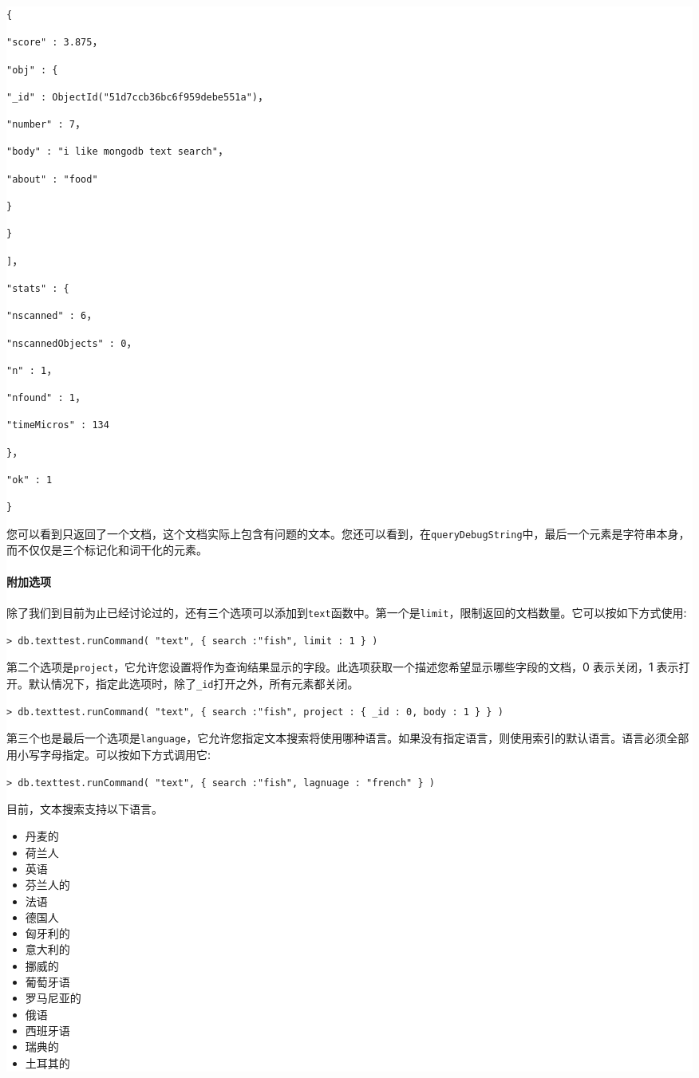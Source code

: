 `{`

`"score" : 3.875`，

`"obj" : {`

`"_id" : ObjectId("51d7ccb36bc6f959debe551a")`，

`"number" : 7`，

`"body" : "i like mongodb text search"`，

`"about" : "food"`

`}`

`}`

`]`，

`"stats" : {`

`"nscanned" : 6`，

`"nscannedObjects" : 0`，

`"n" : 1`，

`"nfound" : 1`，

`"timeMicros" : 134`

`}`，

`"ok" : 1`

`}`

您可以看到只返回了一个文档，这个文档实际上包含有问题的文本。您还可以看到，在`queryDebugString`中，最后一个元素是字符串本身，而不仅仅是三个标记化和词干化的元素。

#### 附加选项

除了我们到目前为止已经讨论过的，还有三个选项可以添加到`text`函数中。第一个是`limit`，限制返回的文档数量。它可以按如下方式使用:

`> db.texttest.runCommand( "text", { search :"fish", limit : 1 } )`

第二个选项是`project`，它允许您设置将作为查询结果显示的字段。此选项获取一个描述您希望显示哪些字段的文档，0 表示关闭，1 表示打开。默认情况下，指定此选项时，除了`_id`打开之外，所有元素都关闭。

`> db.texttest.runCommand( "text", { search :"fish", project : { _id : 0, body : 1 } } )`

第三个也是最后一个选项是`language`，它允许您指定文本搜索将使用哪种语言。如果没有指定语言，则使用索引的默认语言。语言必须全部用小写字母指定。可以按如下方式调用它:

`> db.texttest.runCommand( "text", { search :"fish", lagnuage : "french" } )`

目前，文本搜索支持以下语言。

*   丹麦的
*   荷兰人
*   英语
*   芬兰人的
*   法语
*   德国人
*   匈牙利的
*   意大利的
*   挪威的
*   葡萄牙语
*   罗马尼亚的
*   俄语
*   西班牙语
*   瑞典的
*   土耳其的

